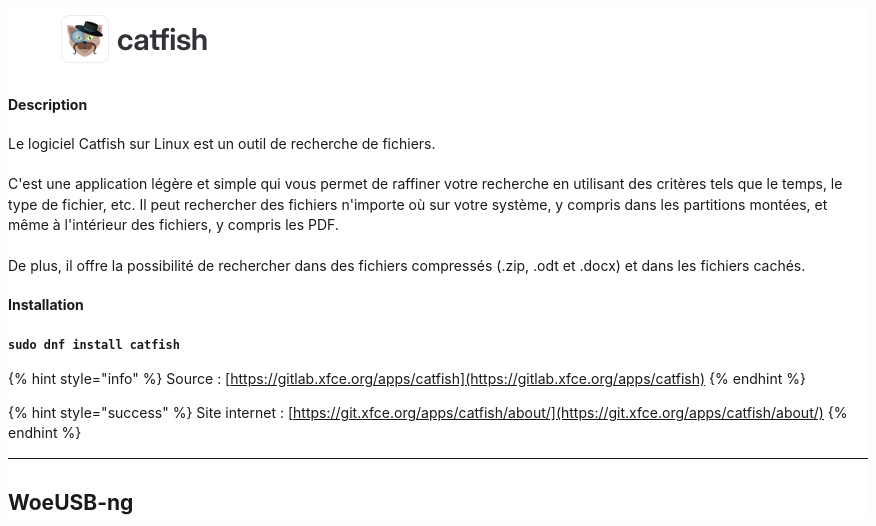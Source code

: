 <figure><img src="../../../../.gitbook/assets/catfish.png" alt="" width="168"><figcaption></figcaption></figure>

#### Description

Le logiciel Catfish sur Linux est un outil de recherche de fichiers.\
\
C'est une application légère et simple qui vous permet de raffiner votre recherche en utilisant des critères tels que le temps, le type de fichier, etc. Il peut rechercher des fichiers n'importe où sur votre système, y compris dans les partitions montées, et même à l'intérieur des fichiers, y compris les PDF. \
\
De plus, il offre la possibilité de rechercher dans des fichiers compressés (.zip, .odt et .docx) et dans les fichiers cachés.

#### Installation&#x20;

<pre class="language-bash"><code class="lang-bash"><strong>sudo dnf install catfish
</strong></code></pre>

{% hint style="info" %}
Source : [https://gitlab.xfce.org/apps/catfish](https://gitlab.xfce.org/apps/catfish)
{% endhint %}

{% hint style="success" %}
Site internet : [https://git.xfce.org/apps/catfish/about/](https://git.xfce.org/apps/catfish/about/)
{% endhint %}

***

## WoeUSB-ng
